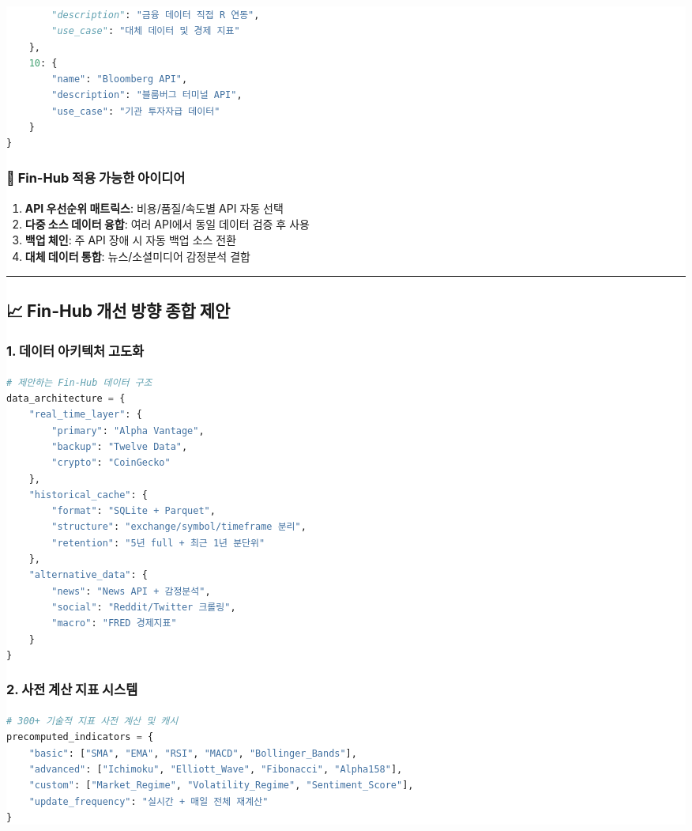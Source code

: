 ```python
        "description": "금융 데이터 직접 R 연동",
        "use_case": "대체 데이터 및 경제 지표"
    },
    10: {
        "name": "Bloomberg API",
        "description": "블룸버그 터미널 API",
        "use_case": "기관 투자자급 데이터"
    }
}
```

### 💎 **Fin-Hub 적용 가능한 아이디어**
1. **API 우선순위 매트릭스**: 비용/품질/속도별 API 자동 선택
2. **다중 소스 데이터 융합**: 여러 API에서 동일 데이터 검증 후 사용
3. **백업 체인**: 주 API 장애 시 자동 백업 소스 전환
4. **대체 데이터 통합**: 뉴스/소셜미디어 감정분석 결합

---

## 📈 Fin-Hub 개선 방향 종합 제안

### 1. **데이터 아키텍처 고도화**
```python
# 제안하는 Fin-Hub 데이터 구조
data_architecture = {
    "real_time_layer": {
        "primary": "Alpha Vantage",
        "backup": "Twelve Data", 
        "crypto": "CoinGecko"
    },
    "historical_cache": {
        "format": "SQLite + Parquet",
        "structure": "exchange/symbol/timeframe 분리",
        "retention": "5년 full + 최근 1년 분단위"
    },
    "alternative_data": {
        "news": "News API + 감정분석",
        "social": "Reddit/Twitter 크롤링",
        "macro": "FRED 경제지표"
    }
}
```

### 2. **사전 계산 지표 시스템**
```python
# 300+ 기술적 지표 사전 계산 및 캐시
precomputed_indicators = {
    "basic": ["SMA", "EMA", "RSI", "MACD", "Bollinger_Bands"],
    "advanced": ["Ichimoku", "Elliott_Wave", "Fibonacci", "Alpha158"],
    "custom": ["Market_Regime", "Volatility_Regime", "Sentiment_Score"],
    "update_frequency": "실시간 + 매일 전체 재계산"
}
```

